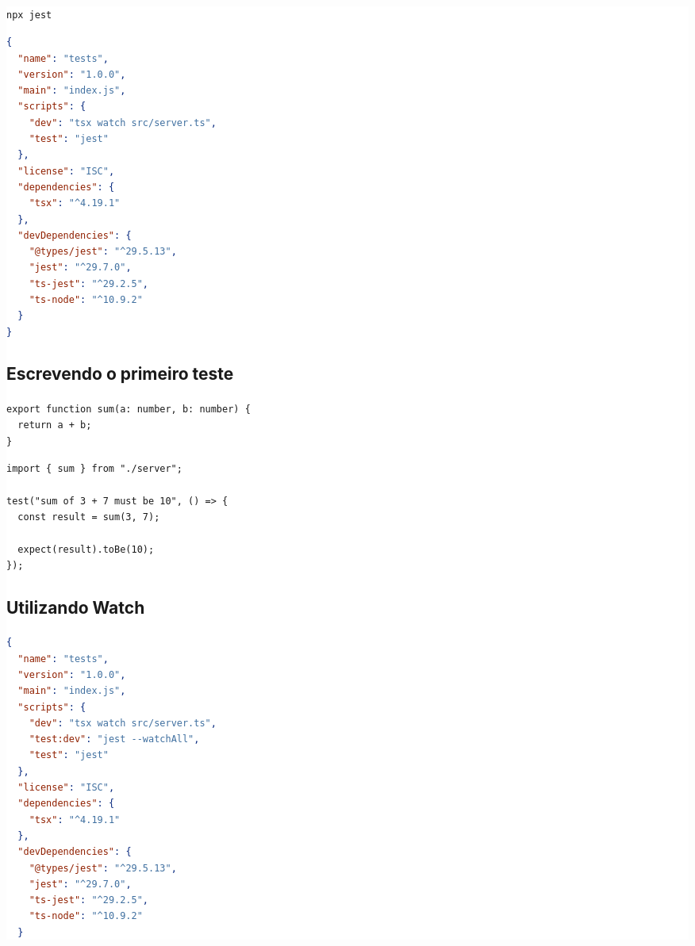 ```bash
npx jest
```

```json
{
  "name": "tests",
  "version": "1.0.0",
  "main": "index.js",
  "scripts": {
    "dev": "tsx watch src/server.ts",
    "test": "jest"
  },
  "license": "ISC",
  "dependencies": {
    "tsx": "^4.19.1"
  },
  "devDependencies": {
    "@types/jest": "^29.5.13",
    "jest": "^29.7.0",
    "ts-jest": "^29.2.5",
    "ts-node": "^10.9.2"
  }
}
```

## Escrevendo o primeiro teste

```tsx
export function sum(a: number, b: number) {
  return a + b;
}
```

```tsx
import { sum } from "./server";

test("sum of 3 + 7 must be 10", () => {
  const result = sum(3, 7);

  expect(result).toBe(10);
});
```

## Utilizando Watch

```json
{
  "name": "tests",
  "version": "1.0.0",
  "main": "index.js",
  "scripts": {
    "dev": "tsx watch src/server.ts",
    "test:dev": "jest --watchAll",
    "test": "jest"
  },
  "license": "ISC",
  "dependencies": {
    "tsx": "^4.19.1"
  },
  "devDependencies": {
    "@types/jest": "^29.5.13",
    "jest": "^29.7.0",
    "ts-jest": "^29.2.5",
    "ts-node": "^10.9.2"
  }
```